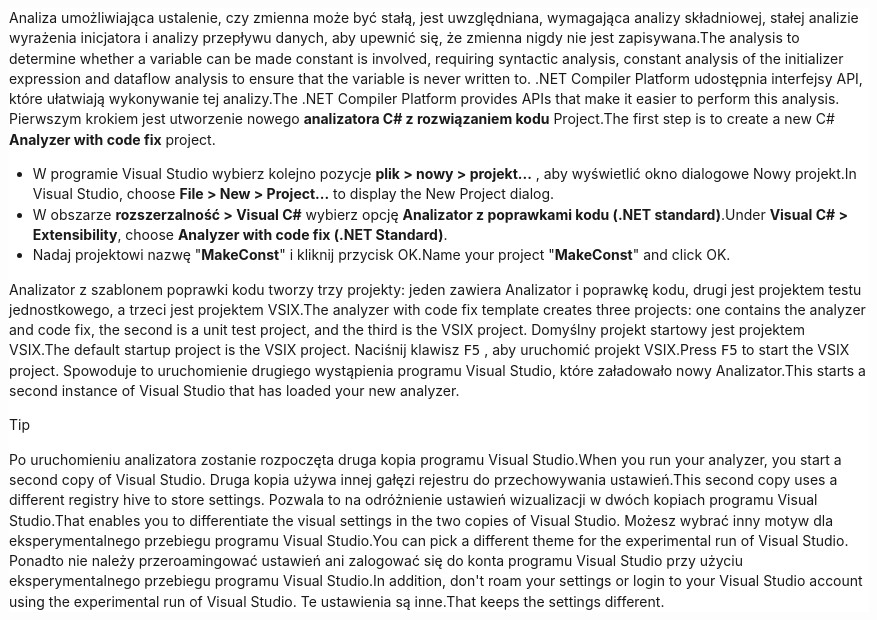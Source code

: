 <span data-ttu-id="387df-141">Analiza umożliwiająca ustalenie, czy zmienna może być stałą, jest uwzględniana, wymagająca analizy składniowej, stałej analizie wyrażenia inicjatora i analizy przepływu danych, aby upewnić się, że zmienna nigdy nie jest zapisywana.</span><span class="sxs-lookup"><span data-stu-id="387df-141">The analysis to determine whether a variable can be made constant is involved, requiring syntactic analysis, constant analysis of the initializer expression and dataflow analysis to ensure that the variable is never written to.</span></span> <span data-ttu-id="387df-142">.NET Compiler Platform udostępnia interfejsy API, które ułatwiają wykonywanie tej analizy.</span><span class="sxs-lookup"><span data-stu-id="387df-142">The .NET Compiler Platform provides APIs that make it easier to perform this analysis.</span></span> <span data-ttu-id="387df-143">Pierwszym krokiem jest utworzenie nowego **analizatora C# z rozwiązaniem kodu** Project.</span><span class="sxs-lookup"><span data-stu-id="387df-143">The first step is to create a new C# **Analyzer with code fix** project.</span></span>

- <span data-ttu-id="387df-144">W programie Visual Studio wybierz kolejno pozycje **plik > nowy > projekt...** , aby wyświetlić okno dialogowe Nowy projekt.</span><span class="sxs-lookup"><span data-stu-id="387df-144">In Visual Studio, choose **File > New > Project...** to display the New Project dialog.</span></span>
- <span data-ttu-id="387df-145">W obszarze **rozszerzalność > Visual C#** wybierz opcję **Analizator z poprawkami kodu (.NET standard)**.</span><span class="sxs-lookup"><span data-stu-id="387df-145">Under **Visual C# > Extensibility**, choose **Analyzer with code fix (.NET Standard)**.</span></span>
- <span data-ttu-id="387df-146">Nadaj projektowi nazwę "**MakeConst**" i kliknij przycisk OK.</span><span class="sxs-lookup"><span data-stu-id="387df-146">Name your project "**MakeConst**" and click OK.</span></span>

<span data-ttu-id="387df-147">Analizator z szablonem poprawki kodu tworzy trzy projekty: jeden zawiera Analizator i poprawkę kodu, drugi jest projektem testu jednostkowego, a trzeci jest projektem VSIX.</span><span class="sxs-lookup"><span data-stu-id="387df-147">The analyzer with code fix template creates three projects: one contains the analyzer and code fix, the second is a unit test project, and the third is the VSIX project.</span></span> <span data-ttu-id="387df-148">Domyślny projekt startowy jest projektem VSIX.</span><span class="sxs-lookup"><span data-stu-id="387df-148">The default startup project is the VSIX project.</span></span> <span data-ttu-id="387df-149">Naciśnij klawisz <kbd>F5</kbd> , aby uruchomić projekt VSIX.</span><span class="sxs-lookup"><span data-stu-id="387df-149">Press <kbd>F5</kbd> to start the VSIX project.</span></span> <span data-ttu-id="387df-150">Spowoduje to uruchomienie drugiego wystąpienia programu Visual Studio, które załadowało nowy Analizator.</span><span class="sxs-lookup"><span data-stu-id="387df-150">This starts a second instance of Visual Studio that has loaded your new analyzer.</span></span>

> [!TIP]
> <span data-ttu-id="387df-151">Po uruchomieniu analizatora zostanie rozpoczęta druga kopia programu Visual Studio.</span><span class="sxs-lookup"><span data-stu-id="387df-151">When you run your analyzer, you start a second copy of Visual Studio.</span></span> <span data-ttu-id="387df-152">Druga kopia używa innej gałęzi rejestru do przechowywania ustawień.</span><span class="sxs-lookup"><span data-stu-id="387df-152">This second copy uses a different registry hive to store settings.</span></span> <span data-ttu-id="387df-153">Pozwala to na odróżnienie ustawień wizualizacji w dwóch kopiach programu Visual Studio.</span><span class="sxs-lookup"><span data-stu-id="387df-153">That enables you to differentiate the visual settings in the two copies of Visual Studio.</span></span> <span data-ttu-id="387df-154">Możesz wybrać inny motyw dla eksperymentalnego przebiegu programu Visual Studio.</span><span class="sxs-lookup"><span data-stu-id="387df-154">You can pick a different theme for the experimental run of Visual Studio.</span></span> <span data-ttu-id="387df-155">Ponadto nie należy przeroamingować ustawień ani zalogować się do konta programu Visual Studio przy użyciu eksperymentalnego przebiegu programu Visual Studio.</span><span class="sxs-lookup"><span data-stu-id="387df-155">In addition, don't roam your settings or login to your Visual Studio account using the experimental run of Visual Studio.</span></span> <span data-ttu-id="387df-156">Te ustawienia są inne.</span><span class="sxs-lookup"><span data-stu-id="387df-156">That keeps the settings different.</span></span>
